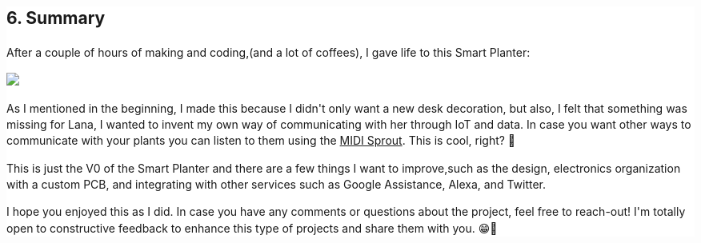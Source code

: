 ## 6\. Summary

After a couple of hours of making and coding,(and a lot of coffees), I gave life to this Smart Planter:

![](https://res.cloudinary.com/di2vaxvhl/image/upload/v1568565932/RGB_Smart_Planter-optimize.gif)

As I mentioned in the beginning, I made this because I didn't only want a new desk decoration, but also, I felt that something was missing for Lana, I wanted to invent my own way of communicating with her through IoT and data. In case you want other ways to communicate with your plants you can listen to them using the [MIDI Sprout](https://www.midisprout.com/). This is cool, right? 🤩

This is just the V0 of the Smart Planter and there are a few things I want to improve,such as the design, electronics organization with a custom PCB, and integrating with other services such as Google Assistance, Alexa, and Twitter.

I hope you enjoyed this as I did. In case you have any comments or questions about the project, feel free to reach-out! I'm totally open to constructive feedback to enhance this type of projects and share them with you. 😁💚

